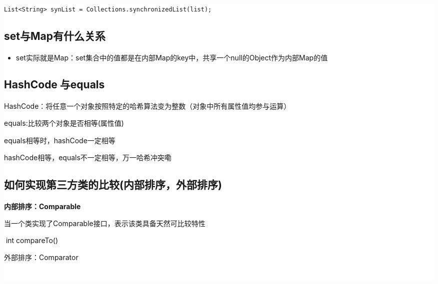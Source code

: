 ```
List<String> synList = Collections.synchronizedList(list);
```



## set与Map有什么关系

- set实际就是Map：set集合中的值都是在内部Map的key中，共享一个null的Object作为内部Map的值



## HashCode 与equals

HashCode：将任意一个对象按照特定的哈希算法变为整数（对象中所有属性值均参与运算）

equals:比较两个对象是否相等(属性值)



equals相等时，hashCode一定相等

hashCode相等，equals不一定相等，万一哈希冲突嘞



## 如何实现第三方类的比较(内部排序，外部排序)

**内部排序：Comparable**

当一个类实现了Comparable接口，表示该类具备天然可比较特性

​	int compareTo()

外部排序：Comparator

​	